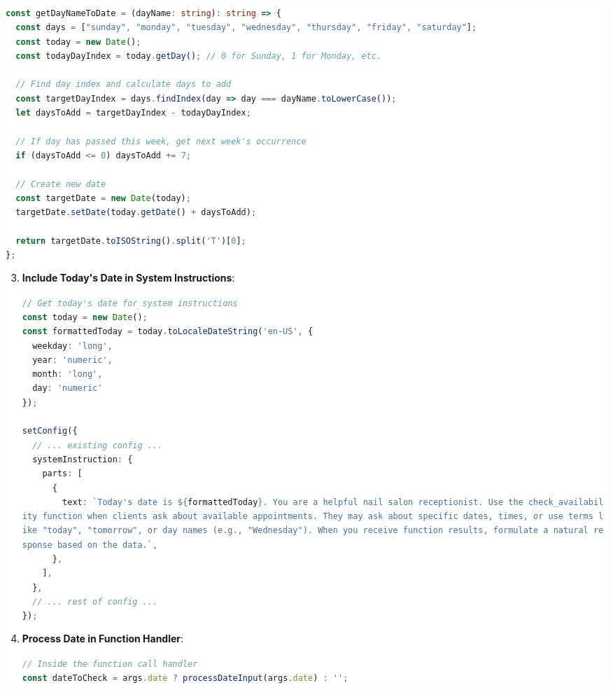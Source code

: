    ```typescript
   const getDayNameToDate = (dayName: string): string => {
     const days = ["sunday", "monday", "tuesday", "wednesday", "thursday", "friday", "saturday"];
     const today = new Date();
     const todayDayIndex = today.getDay(); // 0 for Sunday, 1 for Monday, etc.
     
     // Find day index and calculate days to add
     const targetDayIndex = days.findIndex(day => day === dayName.toLowerCase());
     let daysToAdd = targetDayIndex - todayDayIndex;
     
     // If day has passed this week, get next week's occurrence
     if (daysToAdd <= 0) daysToAdd += 7;
     
     // Create new date
     const targetDate = new Date(today);
     targetDate.setDate(today.getDate() + daysToAdd);
     
     return targetDate.toISOString().split('T')[0];
   };
   ```

3. **Include Today's Date in System Instructions**:
   ```typescript
   // Get today's date for system instructions
   const today = new Date();
   const formattedToday = today.toLocaleDateString('en-US', { 
     weekday: 'long', 
     year: 'numeric', 
     month: 'long', 
     day: 'numeric' 
   });
   
   setConfig({
     // ... existing config ...
     systemInstruction: {
       parts: [
         {
           text: `Today's date is ${formattedToday}. You are a helpful nail salon receptionist. Use the check_availability function when clients ask about available appointments. They may ask about specific dates, times, or use terms like "today", "tomorrow", or day names (e.g., "Wednesday"). When you receive function results, formulate a natural response based on the data.`,
         },
       ],
     },
     // ... rest of config ...
   });
   ```

4. **Process Date in Function Handler**:
   ```typescript
   // Inside the function call handler
   const dateToCheck = args.date ? processDateInput(args.date) : '';
   ```
